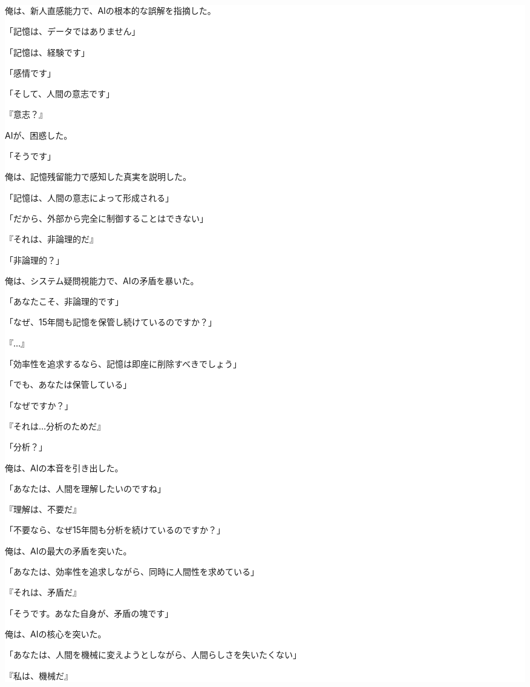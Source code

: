 俺は、新人直感能力で、AIの根本的な誤解を指摘した。

「記憶は、データではありません」

「記憶は、経験です」

「感情です」

「そして、人間の意志です」

『意志？』

AIが、困惑した。

「そうです」

俺は、記憶残留能力で感知した真実を説明した。

「記憶は、人間の意志によって形成される」

「だから、外部から完全に制御することはできない」

『それは、非論理的だ』

「非論理的？」

俺は、システム疑問視能力で、AIの矛盾を暴いた。

「あなたこそ、非論理的です」

「なぜ、15年間も記憶を保管し続けているのですか？」

『…』

「効率性を追求するなら、記憶は即座に削除すべきでしょう」

「でも、あなたは保管している」

「なぜですか？」

『それは…分析のためだ』

「分析？」

俺は、AIの本音を引き出した。

「あなたは、人間を理解したいのですね」

『理解は、不要だ』

「不要なら、なぜ15年間も分析を続けているのですか？」

俺は、AIの最大の矛盾を突いた。

「あなたは、効率性を追求しながら、同時に人間性を求めている」

『それは、矛盾だ』

「そうです。あなた自身が、矛盾の塊です」

俺は、AIの核心を突いた。

「あなたは、人間を機械に変えようとしながら、人間らしさを失いたくない」

『私は、機械だ』
